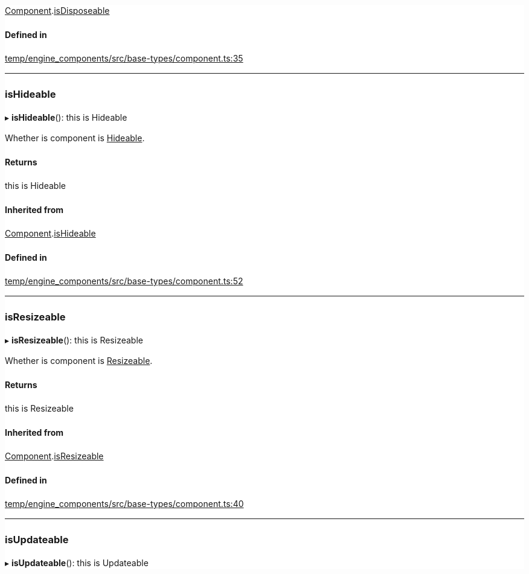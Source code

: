 [Component](openbim_components.Component.md).[isDisposeable](openbim_components.Component.md#isdisposeable)

#### Defined in

[temp/engine_components/src/base-types/component.ts:35](https://github.com/ThatOpen/engine_components/blob/f5f209c/src/base-types/component.ts#L35)

___

### isHideable

▸ **isHideable**(): this is Hideable

Whether is component is [Hideable](../interfaces/openbim_components.Hideable.md).

#### Returns

this is Hideable

#### Inherited from

[Component](openbim_components.Component.md).[isHideable](openbim_components.Component.md#ishideable)

#### Defined in

[temp/engine_components/src/base-types/component.ts:52](https://github.com/ThatOpen/engine_components/blob/f5f209c/src/base-types/component.ts#L52)

___

### isResizeable

▸ **isResizeable**(): this is Resizeable

Whether is component is [Resizeable](../interfaces/openbim_components.Resizeable.md).

#### Returns

this is Resizeable

#### Inherited from

[Component](openbim_components.Component.md).[isResizeable](openbim_components.Component.md#isresizeable)

#### Defined in

[temp/engine_components/src/base-types/component.ts:40](https://github.com/ThatOpen/engine_components/blob/f5f209c/src/base-types/component.ts#L40)

___

### isUpdateable

▸ **isUpdateable**(): this is Updateable
